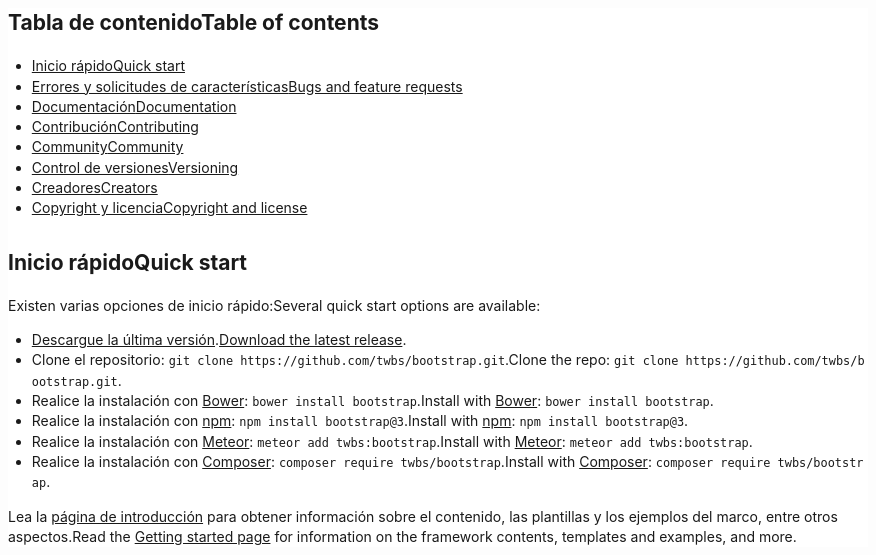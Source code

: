 
## <a name="table-of-contents"></a><span data-ttu-id="9c275-105">Tabla de contenido</span><span class="sxs-lookup"><span data-stu-id="9c275-105">Table of contents</span></span>

* [<span data-ttu-id="9c275-106">Inicio rápido</span><span class="sxs-lookup"><span data-stu-id="9c275-106">Quick start</span></span>](#quick-start)
* [<span data-ttu-id="9c275-107">Errores y solicitudes de características</span><span class="sxs-lookup"><span data-stu-id="9c275-107">Bugs and feature requests</span></span>](#bugs-and-feature-requests)
* [<span data-ttu-id="9c275-108">Documentación</span><span class="sxs-lookup"><span data-stu-id="9c275-108">Documentation</span></span>](#documentation)
* [<span data-ttu-id="9c275-109">Contribución</span><span class="sxs-lookup"><span data-stu-id="9c275-109">Contributing</span></span>](#contributing)
* [<span data-ttu-id="9c275-110">Community</span><span class="sxs-lookup"><span data-stu-id="9c275-110">Community</span></span>](#community)
* [<span data-ttu-id="9c275-111">Control de versiones</span><span class="sxs-lookup"><span data-stu-id="9c275-111">Versioning</span></span>](#versioning)
* [<span data-ttu-id="9c275-112">Creadores</span><span class="sxs-lookup"><span data-stu-id="9c275-112">Creators</span></span>](#creators)
* [<span data-ttu-id="9c275-113">Copyright y licencia</span><span class="sxs-lookup"><span data-stu-id="9c275-113">Copyright and license</span></span>](#copyright-and-license)


## <a name="quick-start"></a><span data-ttu-id="9c275-114">Inicio rápido</span><span class="sxs-lookup"><span data-stu-id="9c275-114">Quick start</span></span>

<span data-ttu-id="9c275-115">Existen varias opciones de inicio rápido:</span><span class="sxs-lookup"><span data-stu-id="9c275-115">Several quick start options are available:</span></span>

* <span data-ttu-id="9c275-116">[Descargue la última versión](https://github.com/twbs/bootstrap/archive/v3.3.7.zip).</span><span class="sxs-lookup"><span data-stu-id="9c275-116">[Download the latest release](https://github.com/twbs/bootstrap/archive/v3.3.7.zip).</span></span>
* <span data-ttu-id="9c275-117">Clone el repositorio: `git clone https://github.com/twbs/bootstrap.git`.</span><span class="sxs-lookup"><span data-stu-id="9c275-117">Clone the repo: `git clone https://github.com/twbs/bootstrap.git`.</span></span>
* <span data-ttu-id="9c275-118">Realice la instalación con [Bower](http://bower.io): `bower install bootstrap`.</span><span class="sxs-lookup"><span data-stu-id="9c275-118">Install with [Bower](http://bower.io): `bower install bootstrap`.</span></span>
* <span data-ttu-id="9c275-119">Realice la instalación con [npm](https://www.npmjs.com): `npm install bootstrap@3`.</span><span class="sxs-lookup"><span data-stu-id="9c275-119">Install with [npm](https://www.npmjs.com): `npm install bootstrap@3`.</span></span>
* <span data-ttu-id="9c275-120">Realice la instalación con [Meteor](https://www.meteor.com): `meteor add twbs:bootstrap`.</span><span class="sxs-lookup"><span data-stu-id="9c275-120">Install with [Meteor](https://www.meteor.com): `meteor add twbs:bootstrap`.</span></span>
* <span data-ttu-id="9c275-121">Realice la instalación con [Composer](https://getcomposer.org): `composer require twbs/bootstrap`.</span><span class="sxs-lookup"><span data-stu-id="9c275-121">Install with [Composer](https://getcomposer.org): `composer require twbs/bootstrap`.</span></span>

<span data-ttu-id="9c275-122">Lea la [página de introducción](http://getbootstrap.com/getting-started/) para obtener información sobre el contenido, las plantillas y los ejemplos del marco, entre otros aspectos.</span><span class="sxs-lookup"><span data-stu-id="9c275-122">Read the [Getting started page](http://getbootstrap.com/getting-started/) for information on the framework contents, templates and examples, and more.</span></span>
